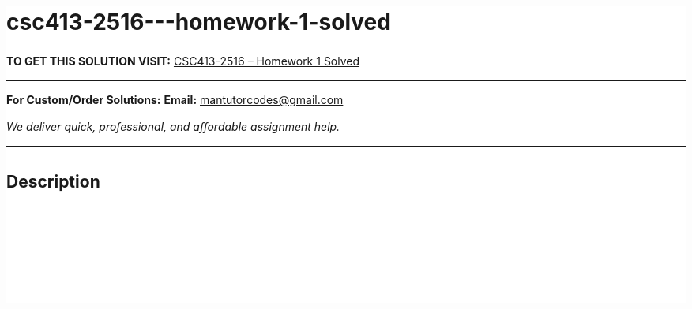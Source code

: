 # csc413-2516---homework-1-solved
**TO GET THIS SOLUTION VISIT:** [CSC413-2516 – Homework 1 Solved](https://mantutor.com/product/csc413-2516-homework-1-solved/)


---

**For Custom/Order Solutions:** **Email:** mantutorcodes@gmail.com  

*We deliver quick, professional, and affordable assignment help.*

---

<h2>Description</h2>



<div class="kk-star-ratings kksr-auto kksr-align-center kksr-valign-top" data-payload="{&quot;align&quot;:&quot;center&quot;,&quot;id&quot;:&quot;105251&quot;,&quot;slug&quot;:&quot;default&quot;,&quot;valign&quot;:&quot;top&quot;,&quot;ignore&quot;:&quot;&quot;,&quot;reference&quot;:&quot;auto&quot;,&quot;class&quot;:&quot;&quot;,&quot;count&quot;:&quot;2&quot;,&quot;legendonly&quot;:&quot;&quot;,&quot;readonly&quot;:&quot;&quot;,&quot;score&quot;:&quot;5&quot;,&quot;starsonly&quot;:&quot;&quot;,&quot;best&quot;:&quot;5&quot;,&quot;gap&quot;:&quot;4&quot;,&quot;greet&quot;:&quot;Rate this product&quot;,&quot;legend&quot;:&quot;5\/5 - (2 votes)&quot;,&quot;size&quot;:&quot;24&quot;,&quot;title&quot;:&quot;CSC413-2516 - Homework 1 Solved&quot;,&quot;width&quot;:&quot;138&quot;,&quot;_legend&quot;:&quot;{score}\/{best} - ({count} {votes})&quot;,&quot;font_factor&quot;:&quot;1.25&quot;}">

<div class="kksr-stars">

<div class="kksr-stars-inactive">
            <div class="kksr-star" data-star="1" style="padding-right: 4px">


<div class="kksr-icon" style="width: 24px; height: 24px;"></div>
        </div>
            <div class="kksr-star" data-star="2" style="padding-right: 4px">


<div class="kksr-icon" style="width: 24px; height: 24px;"></div>
        </div>
            <div class="kksr-star" data-star="3" style="padding-right: 4px">


<div class="kksr-icon" style="width: 24px; height: 24px;"></div>
        </div>
            <div class="kksr-star" data-star="4" style="padding-right: 4px">


<div class="kksr-icon" style="width: 24px; height: 24px;"></div>
        </div>
            <div class="kksr-star" data-star="5" style="padding-right: 4px">


<div class="kksr-icon" style="width: 24px; height: 24px;"></div>
        </div>
    </div>

<div class="kksr-stars-active" style="width: 138px;">
            <div class="kksr-star" style="padding-right: 4px">
